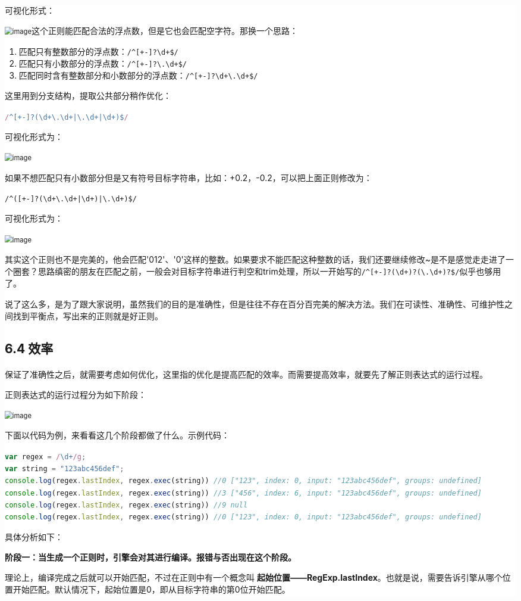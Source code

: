 可视化形式：

<img src="https://github.com/Misszhu/myblog/raw/master/image/structure1.png" alt="image" style="zoom:80%;" />这个正则能匹配合法的浮点数，但是它也会匹配空字符。那换一个思路：

1. 匹配只有整数部分的浮点数：`/^[+-]?\d+$/`
2. 匹配只有小数部分的浮点数：`/^[+-]?\.\d+$/`
3. 匹配同时含有整数部分和小数部分的浮点数：`/^[+-]?\d+\.\d+$/`

这里用到分支结构，提取公共部分稍作优化：

```javascript
/^[+-]?(\d+\.\d+|\.\d+|\d+)$/
```

可视化形式为：

<img src="https://github.com/Misszhu/myblog/raw/master/image/structure2.png" alt="image" style="zoom:80%;" />

如果不想匹配只有小数部分但是又有符号目标字符串，比如：+0.2，-0.2，可以把上面正则修改为：

`/^([+-]?(\d+\.\d+|\d+)|\.\d+)$/`

可视化形式为：

<img src="https://github.com/Misszhu/myblog/raw/master/image/structure3.png" alt="image" style="zoom:80%;" />

其实这个正则也不是完美的，他会匹配'012'、'0'这样的整数。如果要求不能匹配这种整数的话，我们还要继续修改~是不是感觉走走进了一个圈套？思路缜密的朋友在匹配之前，一般会对目标字符串进行判空和trim处理，所以一开始写的`/^[+-]?(\d+)?(\.\d+)?$/`似乎也够用了。

说了这么多，是为了跟大家说明，虽然我们的目的是准确性，但是往往不存在百分百完美的解决方法。我们在可读性、准确性、可维护性之间找到平衡点，写出来的正则就是好正则。

## 6.4 效率

保证了准确性之后，就需要考虑如何优化，这里指的优化是提高匹配的效率。而需要提高效率，就要先了解正则表达式的运行过程。

正则表达式的运行过程分为如下阶段：

<img src="https://github.com/Misszhu/myblog/raw/master/image/structure4.png" alt="image" style="zoom:80%;" />

下面以代码为例，来看看这几个阶段都做了什么。示例代码：

```javascript
var regex = /\d+/g;
var string = "123abc456def";
console.log(regex.lastIndex, regex.exec(string)) //0 ["123", index: 0, input: "123abc456def", groups: undefined]
console.log(regex.lastIndex, regex.exec(string)) //3 ["456", index: 6, input: "123abc456def", groups: undefined]
console.log(regex.lastIndex, regex.exec(string)) //9 null
console.log(regex.lastIndex, regex.exec(string)) //0 ["123", index: 0, input: "123abc456def", groups: undefined]
```

具体分析如下：

**阶段一：当生成一个正则时，引擎会对其进行编译。报错与否出现在这个阶段。**

理论上，编译完成之后就可以开始匹配，不过在正则中有一个概念叫 **起始位置——RegExp.lastIndex**。也就是说，需要告诉引擎从哪个位置开始匹配。默认情况下，起始位置是0，即从目标字符串的第0位开始匹配。
